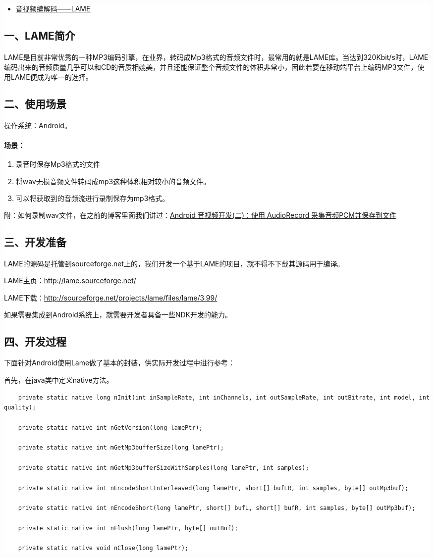 - [音视频编解码——LAME](https://www.cnblogs.com/renhui/p/9177025.html)

## 一、LAME简介

LAME是目前非常优秀的一种MP3编码引擎，在业界，转码成Mp3格式的音频文件时，最常用的就是LAME库。当达到320Kbit/s时，LAME编码出来的音频质量几乎可以和CD的音质相媲美，并且还能保证整个音频文件的体积非常小，因此若要在移动端平台上编码MP3文件，使用LAME便成为唯一的选择。

## 二、使用场景

操作系统：Android。

#### 场景：

1. 录音时保存Mp3格式的文件   

2. 将wav无损音频文件转码成mp3这种体积相对较小的音频文件。  

3. 可以将获取到的音频流进行录制保存为mp3格式。 

附：如何录制wav文件，在之前的博客里面我们讲过：[Android 音视频开发(二)：使用 AudioRecord 采集音频PCM并保存到文件](https://www.cnblogs.com/renhui/p/7457321.html)

## 三、开发准备

LAME的源码是托管到sourceforge.net上的，我们开发一个基于LAME的项目，就不得不下载其源码用于编译。

LAME主页：http://lame.sourceforge.net/

LAME下载：http://sourceforge.net/projects/lame/files/lame/3.99/

如果需要集成到Android系统上，就需要开发者具备一些NDK开发的能力。

## 四、开发过程

下面针对Android使用Lame做了基本的封装，供实际开发过程中进行参考：

首先，在java类中定义native方法。

```
    private static native long nInit(int inSampleRate, int inChannels, int outSampleRate, int outBitrate, int model, int quality);

    private static native int nGetVersion(long lamePtr);

    private static native int mGetMp3bufferSize(long lamePtr);

    private static native int mGetMp3bufferSizeWithSamples(long lamePtr, int samples);

    private static native int nEncodeShortInterleaved(long lamePtr, short[] bufLR, int samples, byte[] outMp3buf);

    private static native int nEncodeShort(long lamePtr, short[] bufL, short[] bufR, int samples, byte[] outMp3buf);

    private static native int nFlush(long lamePtr, byte[] outBuf);

    private static native void nClose(long lamePtr);
```
